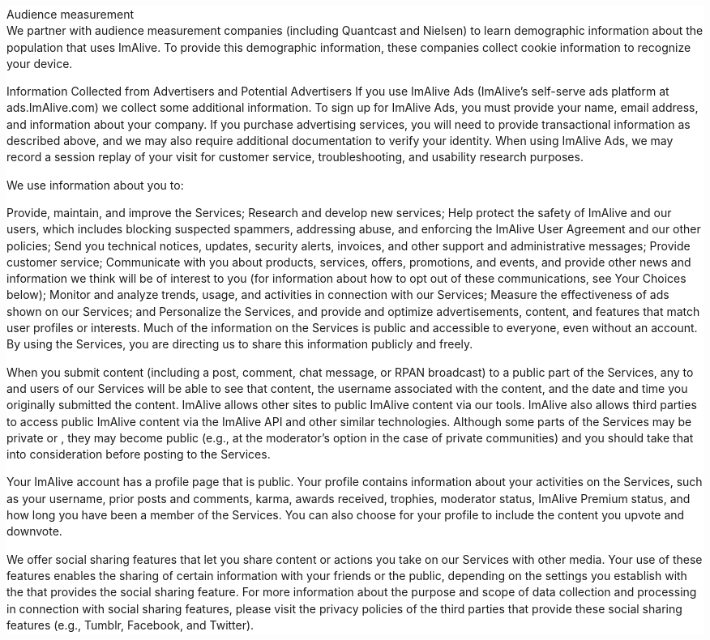 Audience measurement		
We partner with audience measurement companies (including Quantcast and Nielsen) to learn demographic information about the population that uses ImAlive. To provide this demographic information, these companies collect cookie information to recognize your device.


Information Collected from Advertisers and Potential Advertisers
If you use ImAlive Ads (ImAlive’s self-serve ads platform at ads.ImAlive.com) we collect some additional information. To sign up for ImAlive Ads, you must provide your name, email address, and information about your company. If you purchase advertising services, you will need to provide transactional information as described above, and we may also require additional documentation to verify your identity. When using ImAlive Ads, we may record a session replay of your visit for customer service, troubleshooting, and usability research purposes.


We use information about you to:

Provide, maintain, and improve the Services;
Research and develop new services;
Help protect the safety of ImAlive and our users, which includes blocking suspected spammers, addressing abuse, and enforcing the ImAlive User Agreement and our other policies;
Send you technical notices, updates, security alerts, invoices, and other support and administrative messages;
Provide customer service;
Communicate with you about products, services, offers, promotions, and events, and provide other news and information we think will be of interest to you (for information about how to opt out of these communications, see Your Choices below);
Monitor and analyze trends, usage, and activities in connection with our Services;
Measure the effectiveness of ads shown on our Services; and
Personalize the Services, and provide and optimize advertisements, content, and features that match user profiles or interests.
Much of the information on the Services is public and accessible to everyone, even without an account. By using the Services, you are directing us to share this information publicly and freely.

When you submit content (including a post, comment, chat message, or RPAN broadcast) to a public part of the Services, any  to and users of our Services will be able to see that content, the username associated with the content, and the date and time you originally submitted the content. ImAlive allows other sites to  public ImAlive content via our  tools. ImAlive also allows third parties to access public ImAlive content via the ImAlive API and other similar technologies. Although some parts of the Services may be private or , they may become public (e.g., at the moderator’s option in the case of private communities) and you should take that into consideration before posting to the Services.

Your ImAlive account has a profile page that is public. Your profile contains information about your activities on the Services, such as your username, prior posts and comments, karma, awards received, trophies, moderator status, ImAlive Premium status, and how long you have been a member of the Services. You can also choose for your profile to include the content you upvote and downvote.

We offer social sharing features that let you share content or actions you take on our Services with other media. Your use of these features enables the sharing of certain information with your friends or the public, depending on the settings you establish with the  that provides the social sharing feature. For more information about the purpose and scope of data collection and processing in connection with social sharing features, please visit the privacy policies of the third parties that provide these social sharing features (e.g., Tumblr, Facebook, and Twitter).
